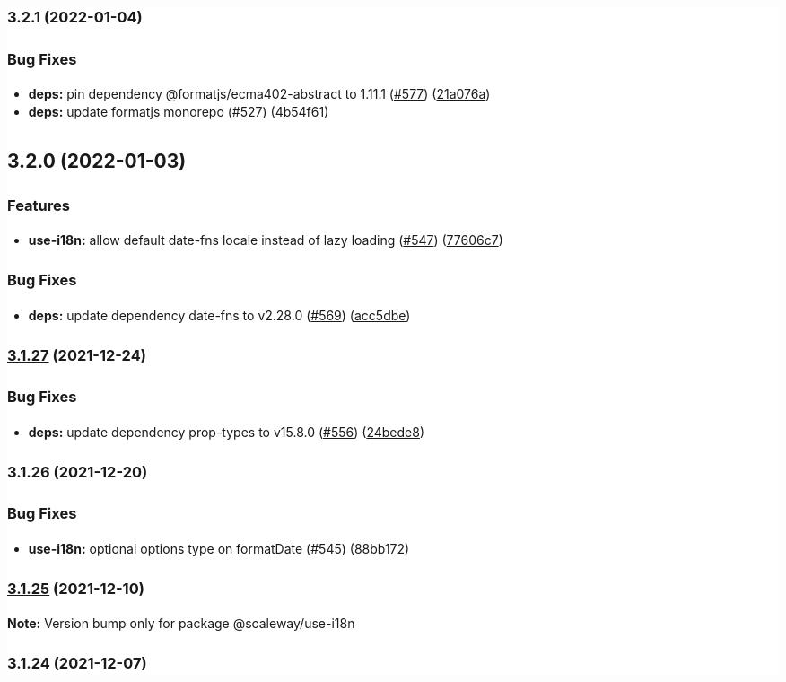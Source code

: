 ### 3.2.1 (2022-01-04)

### Bug Fixes

- **deps:** pin dependency @formatjs/ecma402-abstract to 1.11.1 ([#577](https://github.com/scaleway/scaleway-lib/issues/577)) ([21a076a](https://github.com/scaleway/scaleway-lib/commit/21a076aa4822294dc182201d654274a0ebae45e4))
- **deps:** update formatjs monorepo ([#527](https://github.com/scaleway/scaleway-lib/issues/527)) ([4b54f61](https://github.com/scaleway/scaleway-lib/commit/4b54f611759a1ca7f9b1762966222ef2143ea38d))

## 3.2.0 (2022-01-03)

### Features

- **use-i18n:** allow default date-fns locale instead of lazy loading ([#547](https://github.com/scaleway/scaleway-lib/issues/547)) ([77606c7](https://github.com/scaleway/scaleway-lib/commit/77606c782ca946d6f5b71c43073f0707ca54f803))

### Bug Fixes

- **deps:** update dependency date-fns to v2.28.0 ([#569](https://github.com/scaleway/scaleway-lib/issues/569)) ([acc5dbe](https://github.com/scaleway/scaleway-lib/commit/acc5dbe121a7661b4afdf0421a5293d1ee2432f4))

### [3.1.27](https://github.com/scaleway/scaleway-lib/compare/@scaleway/use-i18n@3.1.26...@scaleway/use-i18n@3.1.27) (2021-12-24)

### Bug Fixes

- **deps:** update dependency prop-types to v15.8.0 ([#556](https://github.com/scaleway/scaleway-lib/issues/556)) ([24bede8](https://github.com/scaleway/scaleway-lib/commit/24bede8b2174d2b470e8bc7653789bb72158185f))

### 3.1.26 (2021-12-20)

### Bug Fixes

- **use-i18n:** optional options type on formatDate ([#545](https://github.com/scaleway/scaleway-lib/issues/545)) ([88bb172](https://github.com/scaleway/scaleway-lib/commit/88bb17247e5bedea6e22456618405ed502bd9064))

### [3.1.25](https://github.com/scaleway/scaleway-lib/compare/@scaleway/use-i18n@3.1.24...@scaleway/use-i18n@3.1.25) (2021-12-10)

**Note:** Version bump only for package @scaleway/use-i18n

### 3.1.24 (2021-12-07)
